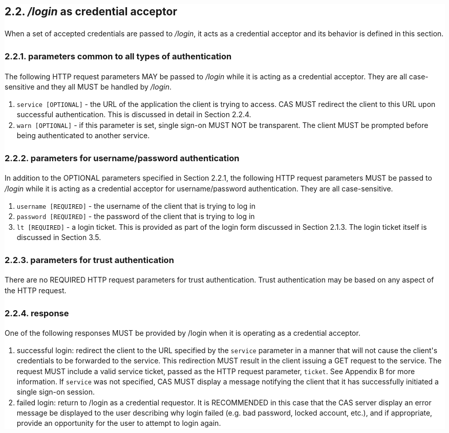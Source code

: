 ## 2.2. */login* as credential acceptor
When a set of accepted credentials are passed to */login*, it acts as a credential acceptor and its behavior is defined in 
this section.

### 2.2.1. parameters common to all types of authentication
The following HTTP request parameters MAY be passed to */login* while it is acting as a credential acceptor. They are all
case-sensitive and they all MUST be handled by */login*.

1. `service [OPTIONAL]` - the URL of the application the client is trying to access. CAS MUST redirect the client to this URL
upon successful authentication. This is discussed in detail in Section 2.2.4.
2. `warn [OPTIONAL]` - if this parameter is set, single sign-on MUST NOT be transparent. The client MUST be prompted before
being authenticated to another service.

### 2.2.2. parameters for username/password authentication
In addition to the OPTIONAL parameters specified in Section 2.2.1, the following HTTP request parameters MUST be passed to
*/login* while it is acting as a credential acceptor for username/password authentication. They are all case-sensitive.

1. `username [REQUIRED]` - the username of the client that is trying to log in
2. `password [REQUIRED]` - the password of the client that is trying to log in
3. `lt [REQUIRED]` - a login ticket. This is provided as part of the login form discussed in Section 2.1.3.
The login ticket itself is discussed in Section 3.5.

### 2.2.3. parameters for trust authentication
There are no REQUIRED HTTP request parameters for trust authentication. Trust authentication may be based on any aspect
of the HTTP request.

### 2.2.4. response
One of the following responses MUST be provided by /login when it is operating as a credential acceptor.

1. successful login: redirect the client to the URL specified by the `service` parameter in a manner that will not cause
the client's credentials to be forwarded to the service. This redirection MUST result in the client issuing a GET request
to the service. The request MUST include a valid service ticket, passed as the HTTP request parameter, `ticket`.
See Appendix B for more information. If `service` was not specified, CAS MUST display a message notifying the client that
it has successfully initiated a single sign-on session.
2. failed login: return to /login as a credential requestor. It is RECOMMENDED in this case that the CAS server display
an error message be displayed to the user describing why login failed (e.g. bad password, locked account, etc.), and if
appropriate, provide an opportunity for the user to attempt to login again.
